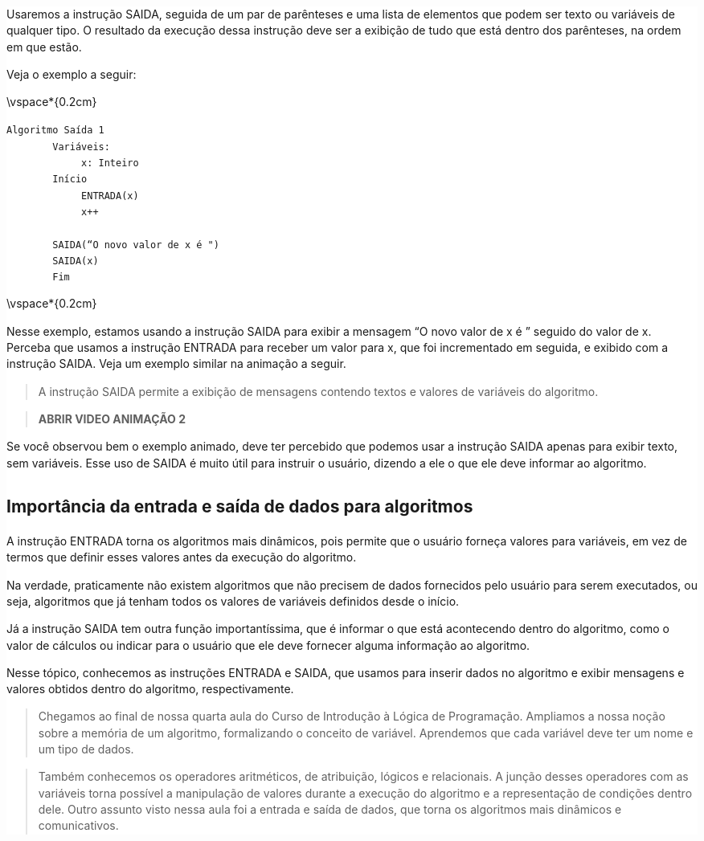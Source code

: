 Usaremos a instrução SAIDA, seguida de um par de parênteses e uma lista de elementos que podem ser texto ou variáveis de qualquer tipo. O resultado da execução dessa instrução deve ser a exibição de tudo que está dentro dos parênteses, na ordem em que estão.

Veja o exemplo a seguir:

\vspace*{0.2cm}

```
Algoritmo Saída 1
        Variáveis:
             x: Inteiro
        Início
             ENTRADA(x)
             x++

        SAIDA(“O novo valor de x é ")
        SAIDA(x)
        Fim
```

\vspace*{0.2cm}
        
Nesse exemplo, estamos usando a instrução SAIDA para exibir a mensagem “O novo valor de x é ” seguido do valor de x. Perceba que usamos a instrução ENTRADA para receber um valor para x, que foi incrementado em seguida, e exibido com a instrução SAIDA. Veja um exemplo similar na animação a seguir.

> A instrução SAIDA permite a exibição de mensagens contendo textos e valores de variáveis do algoritmo.

> **ABRIR VIDEO ANIMAÇÃO 2**

Se você observou bem o exemplo animado, deve ter percebido que podemos usar a instrução SAIDA apenas para exibir texto, sem variáveis. Esse uso de SAIDA é muito útil para instruir o usuário, dizendo a ele o que ele deve informar ao algoritmo.

## Importância da entrada e saída de dados para algoritmos

A instrução ENTRADA torna os algoritmos mais dinâmicos, pois permite que o usuário forneça valores para variáveis, em vez de termos que definir esses valores antes da execução do algoritmo.

Na verdade, praticamente não existem algoritmos que não precisem de dados fornecidos pelo usuário para serem executados, ou seja, algoritmos que já tenham todos os valores de variáveis definidos desde o início.

Já a instrução SAIDA tem outra função importantíssima, que é informar o que está acontecendo dentro do algoritmo, como o valor de cálculos ou indicar para o usuário que ele deve fornecer alguma informação ao algoritmo.

Nesse tópico, conhecemos as instruções ENTRADA e SAIDA, que usamos para inserir dados no algoritmo e exibir mensagens e valores obtidos dentro do algoritmo, respectivamente.

> Chegamos ao final de nossa quarta aula do Curso de Introdução à Lógica de Programação. Ampliamos a nossa noção sobre a memória de um algoritmo, formalizando o conceito de variável. Aprendemos que cada variável deve ter um nome e um tipo de dados.

> Também conhecemos os operadores aritméticos, de atribuição, lógicos e relacionais. A junção desses operadores com as variáveis torna possível a manipulação de valores durante a execução do algoritmo e a representação de condições dentro dele. Outro assunto visto nessa aula foi a entrada e saída de dados, que torna os algoritmos mais dinâmicos e comunicativos.
